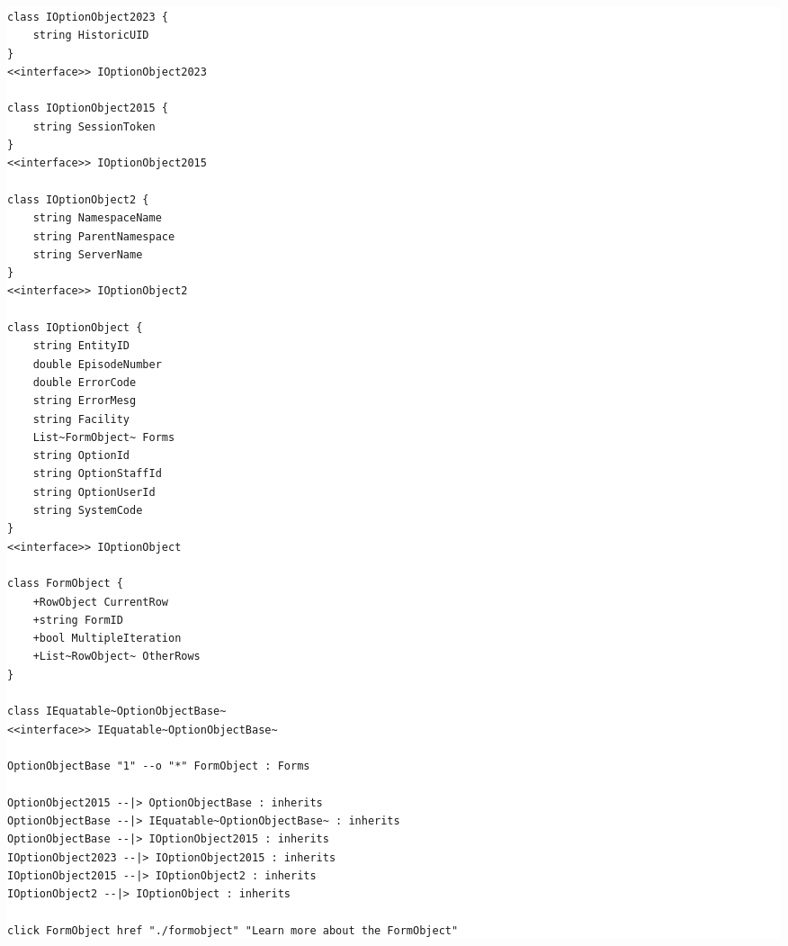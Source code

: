 ```mermaid
class IOptionObject2023 {
    string HistoricUID
}
<<interface>> IOptionObject2023

class IOptionObject2015 {
    string SessionToken
}
<<interface>> IOptionObject2015

class IOptionObject2 {
    string NamespaceName
    string ParentNamespace
    string ServerName
}
<<interface>> IOptionObject2

class IOptionObject {
    string EntityID
    double EpisodeNumber
    double ErrorCode
    string ErrorMesg
    string Facility
    List~FormObject~ Forms
    string OptionId
    string OptionStaffId
    string OptionUserId
    string SystemCode
}
<<interface>> IOptionObject

class FormObject {
    +RowObject CurrentRow
    +string FormID
    +bool MultipleIteration
    +List~RowObject~ OtherRows
}

class IEquatable~OptionObjectBase~
<<interface>> IEquatable~OptionObjectBase~

OptionObjectBase "1" --o "*" FormObject : Forms

OptionObject2015 --|> OptionObjectBase : inherits
OptionObjectBase --|> IEquatable~OptionObjectBase~ : inherits
OptionObjectBase --|> IOptionObject2015 : inherits
IOptionObject2023 --|> IOptionObject2015 : inherits
IOptionObject2015 --|> IOptionObject2 : inherits
IOptionObject2 --|> IOptionObject : inherits

click FormObject href "./formobject" "Learn more about the FormObject"
```
